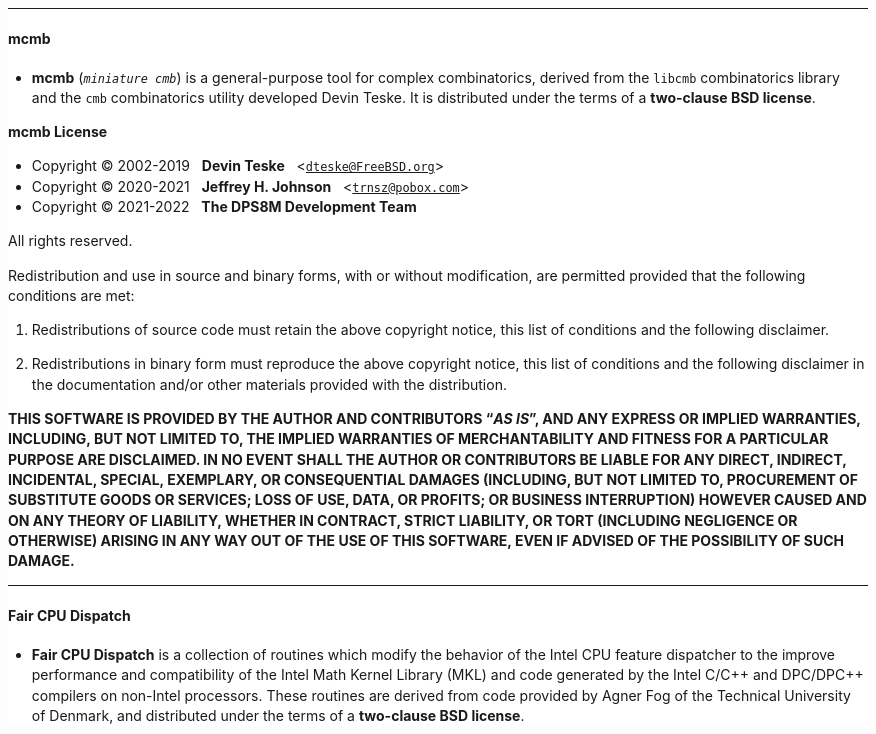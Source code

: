 ----



#### mcmb

* **mcmb** (*`miniature cmb`*) is a general-purpose tool for complex
  combinatorics, derived from the `libcmb` combinatorics library and
  the `cmb` combinatorics utility developed Devin Teske.  It is
  distributed under the terms of a **two-clause BSD license**.



**mcmb License**

* Copyright © 2002-2019 &nbsp; **Devin Teske** &nbsp;
  \<[`dteske@FreeBSD.org`](mailto:dteske@FreeBSD.org)\>
* Copyright © 2020-2021 &nbsp; **Jeffrey H. Johnson** &nbsp;
  \<[`trnsz@pobox.com`](mailto:trnsz@pobox.com)\>
* Copyright © 2021-2022 &nbsp; **The DPS8M Development Team**

All rights reserved.

Redistribution and use in source and binary forms, with or without
modification, are permitted provided that the following conditions
are met:

  1. Redistributions of source code must retain the above copyright
     notice, this list of conditions and the following disclaimer.

  2. Redistributions in binary form must reproduce the above copyright
     notice, this list of conditions and the following disclaimer in the
     documentation and/or other materials provided with the distribution.

**THIS SOFTWARE IS PROVIDED BY THE AUTHOR AND CONTRIBUTORS “_AS IS_”, AND
ANY EXPRESS OR IMPLIED WARRANTIES, INCLUDING, BUT NOT LIMITED TO, THE
IMPLIED WARRANTIES OF MERCHANTABILITY AND FITNESS FOR A PARTICULAR PURPOSE
ARE DISCLAIMED.  IN NO EVENT SHALL THE AUTHOR OR CONTRIBUTORS BE LIABLE
FOR ANY DIRECT, INDIRECT, INCIDENTAL, SPECIAL, EXEMPLARY, OR CONSEQUENTIAL
DAMAGES (INCLUDING, BUT NOT LIMITED TO, PROCUREMENT OF SUBSTITUTE GOODS
OR SERVICES; LOSS OF USE, DATA, OR PROFITS; OR BUSINESS INTERRUPTION)
HOWEVER CAUSED AND ON ANY THEORY OF LIABILITY, WHETHER IN CONTRACT, STRICT
LIABILITY, OR TORT (INCLUDING NEGLIGENCE OR OTHERWISE) ARISING IN ANY WAY
OUT OF THE USE OF THIS SOFTWARE, EVEN IF ADVISED OF THE POSSIBILITY OF
SUCH DAMAGE.**

----



#### Fair CPU Dispatch

* **Fair CPU Dispatch** is a collection of routines which modify the behavior
  of the Intel CPU feature dispatcher to the improve performance and
  compatibility of the Intel Math Kernel Library (MKL) and code generated by
  the Intel C/C++ and DPC/DPC++ compilers on non-Intel processors. These
  routines are derived from code provided by Agner Fog of the Technical
  University of Denmark, and distributed under the terms of a
  **two-clause BSD license**.
